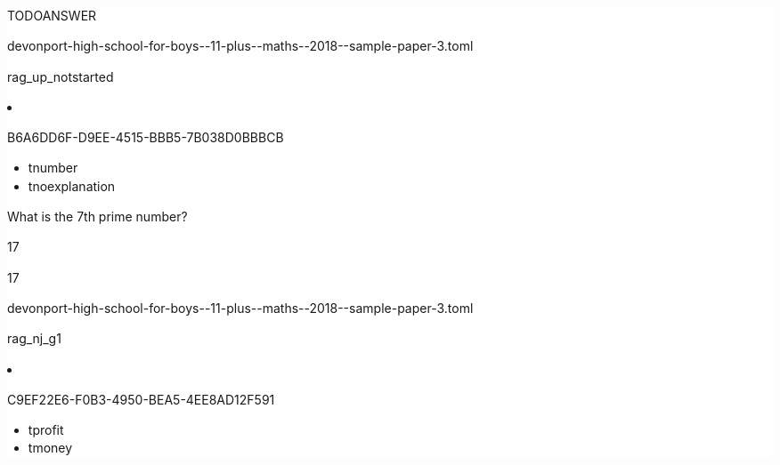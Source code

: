 TODOANSWER

</div>
</div>

<div class='papername'>
<p>devonport-high-school-for-boys--11-plus--maths--2018--sample-paper-3.toml</p>
</div>
<div class='rag'>
<p>rag_up_notstarted</p>
</div>
</div>
</li>
<li>
<div class='question_envelope rag_nj_g1 question'>
<div class='uuid'>
<p>B6A6DD6F-D9EE-4515-BBB5-7B038D0BBBCB</p>
</div>
<div class='topics'>
<ul>
<li>
tnumber
</li>
<li>
tnoexplanation
</li>
</ul>
</div>
<div class='question question'>

What is the $7 \text{th}$ prime number?

</div>
<div class='workings'>
<div class='working'>

$17$

</div>
</div>
<div class='answers'>
<div class='answer'>

$17$

</div>
</div>

<div class='papername'>
<p>devonport-high-school-for-boys--11-plus--maths--2018--sample-paper-3.toml</p>
</div>
<div class='rag'>
<p>rag_nj_g1</p>
</div>
</div>
</li>
<li>
<div class='question_envelope rag_up_notstarted question'>
<div class='uuid'>
<p>C9EF22E6-F0B3-4950-BEA5-4EE8AD12F591</p>
</div>
<div class='topics'>
<ul>
<li>
tprofit
</li>
<li>
tmoney